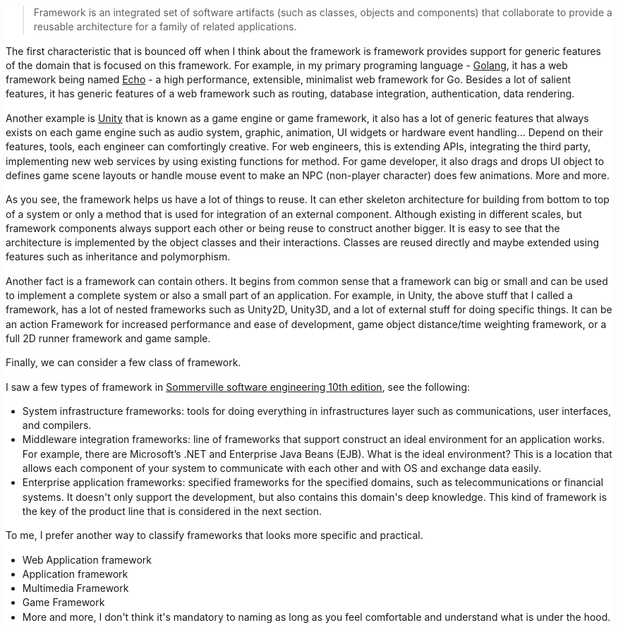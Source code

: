 > Framework is an integrated set of software artifacts (such as classes, objects and components) that collaborate to provide a reusable architecture for a family of related applications.

The first characteristic that is bounced off when I think about the framework is framework provides support for generic features of the domain that is focused on this framework. For example, in my primary programing language - [Golang](https://github.com/dwarvesf/radar/blob/master/software-reuse/Documents), it has a web framework being named [Echo](https://github.com/dwarvesf/radar/blob/master/software-reuse/Documents) - a high performance, extensible, minimalist web framework for Go. Besides a lot of salient features, it has generic features of a web framework such as routing, database integration, authentication, data rendering.

Another example is [Unity](https://github.com/dwarvesf/radar/blob/master/software-reuse/Documents) that is known as a game engine or game framework, it also has a lot of generic features that always exists on each game engine such as audio system, graphic, animation, UI widgets or hardware event handling... Depend on their features, tools, each engineer can comfortingly creative. For web engineers, this is extending APIs, integrating the third party, implementing new web services by using existing functions for method. For game developer, it also drags and drops UI object to defines game scene layouts or handle mouse event to make an NPC (non-player character) does few animations. More and more.

As you see, the framework helps us have a lot of things to reuse. It can ether skeleton architecture for building from bottom to top of a system or only a method that is used for integration of an external component. Although existing in different scales, but framework components always support each other or being reuse to construct another bigger. It is easy to see that the architecture is implemented by the object classes and their interactions. Classes are reused directly and maybe extended using features such as inheritance and polymorphism.

Another fact is a framework can contain others. It begins from common sense that a framework can big or small and can be used to implement a complete system or also a small part of an application. For example, in Unity, the above stuff that I called a framework, has a lot of nested frameworks such as Unity2D, Unity3D, and a lot of external stuff for doing specific things. It can be an action Framework for increased performance and ease of development, game object distance/time weighting framework, or a full 2D runner framework and game sample.

Finally, we can consider a few class of framework.

I saw a few types of framework in [Sommerville software engineering 10th edition](https://dinus.ac.id/repository/docs/ajar/Sommerville-Software-Engineering-10ed.pdf), see the following:

- System infrastructure frameworks: tools for doing everything in infrastructures layer such as communications, user interfaces, and compilers.
- Middleware integration frameworks: line of frameworks that support construct an ideal environment for an application works. For example, there are Microsoft’s .NET and Enterprise Java Beans (EJB). What is the ideal environment? This is a location that allows each component of your system to communicate with each other and with OS and exchange data easily.
- Enterprise application frameworks: specified frameworks for the specified domains, such as telecommunications or financial systems. It doesn't only support the development, but also contains this domain's deep knowledge. This kind of framework is the key of the product line that is considered in the next section.

To me, I prefer another way to classify frameworks that looks more specific and practical.

- Web Application framework
- Application framework
- Multimedia Framework
- Game Framework
- More and more, I don't think it's mandatory to naming as long as you feel comfortable and understand what is under the hood.
